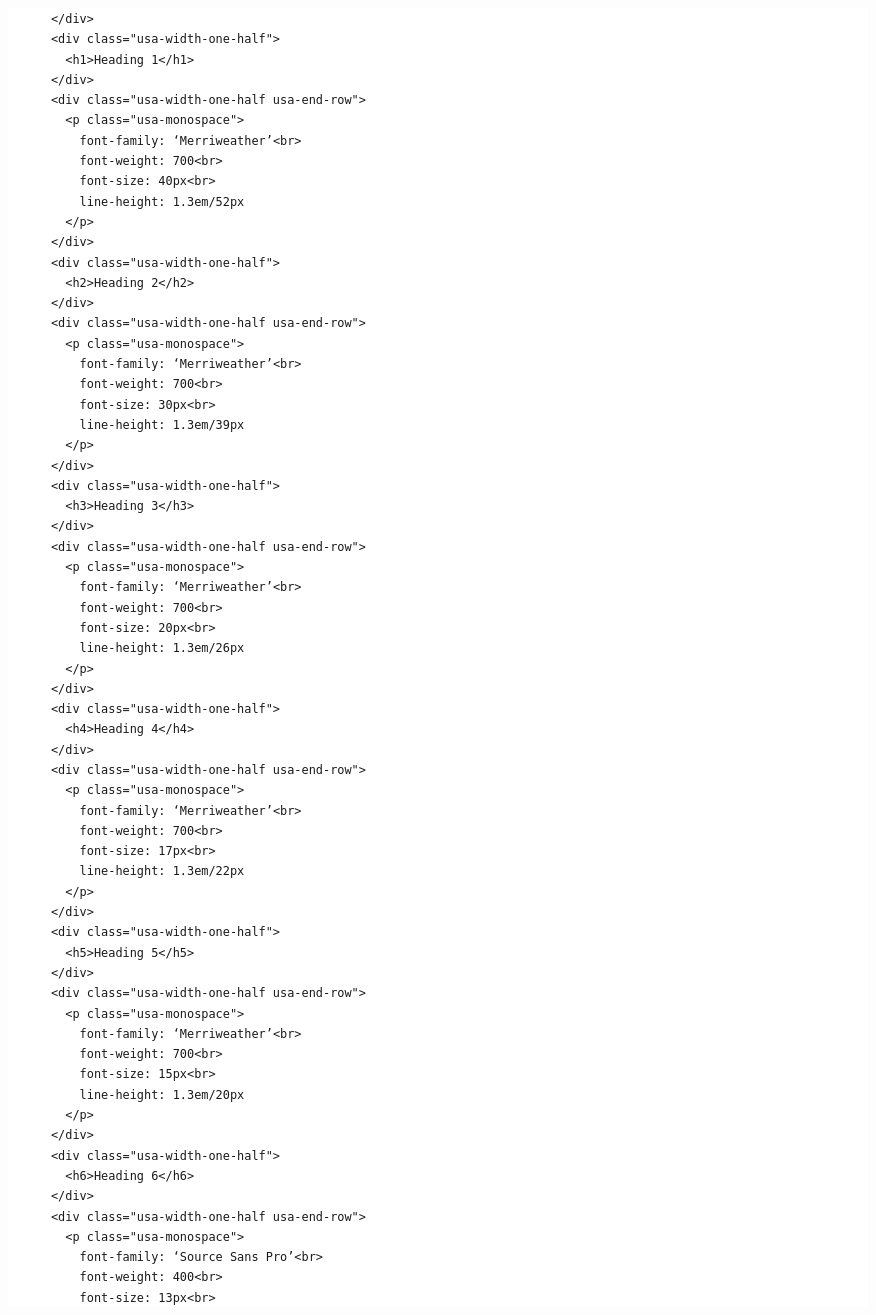           </div>
          <div class="usa-width-one-half">
            <h1>Heading 1</h1>
          </div>
          <div class="usa-width-one-half usa-end-row">
            <p class="usa-monospace">
              font-family: ‘Merriweather’<br>
              font-weight: 700<br>
              font-size: 40px<br>
              line-height: 1.3em/52px
            </p>
          </div>
          <div class="usa-width-one-half">
            <h2>Heading 2</h2>
          </div>
          <div class="usa-width-one-half usa-end-row">
            <p class="usa-monospace">
              font-family: ‘Merriweather’<br>
              font-weight: 700<br>
              font-size: 30px<br>
              line-height: 1.3em/39px
            </p>
          </div>
          <div class="usa-width-one-half">
            <h3>Heading 3</h3>
          </div>
          <div class="usa-width-one-half usa-end-row">
            <p class="usa-monospace">
              font-family: ‘Merriweather’<br>
              font-weight: 700<br>
              font-size: 20px<br>
              line-height: 1.3em/26px
            </p>
          </div>
          <div class="usa-width-one-half">
            <h4>Heading 4</h4>
          </div>
          <div class="usa-width-one-half usa-end-row">
            <p class="usa-monospace">
              font-family: ‘Merriweather’<br>
              font-weight: 700<br>
              font-size: 17px<br>
              line-height: 1.3em/22px
            </p>
          </div>
          <div class="usa-width-one-half">
            <h5>Heading 5</h5>
          </div>
          <div class="usa-width-one-half usa-end-row">
            <p class="usa-monospace">
              font-family: ‘Merriweather’<br>
              font-weight: 700<br>
              font-size: 15px<br>
              line-height: 1.3em/20px
            </p>
          </div>
          <div class="usa-width-one-half">
            <h6>Heading 6</h6>
          </div>
          <div class="usa-width-one-half usa-end-row">
            <p class="usa-monospace">
              font-family: ‘Source Sans Pro’<br>
              font-weight: 400<br>
              font-size: 13px<br>